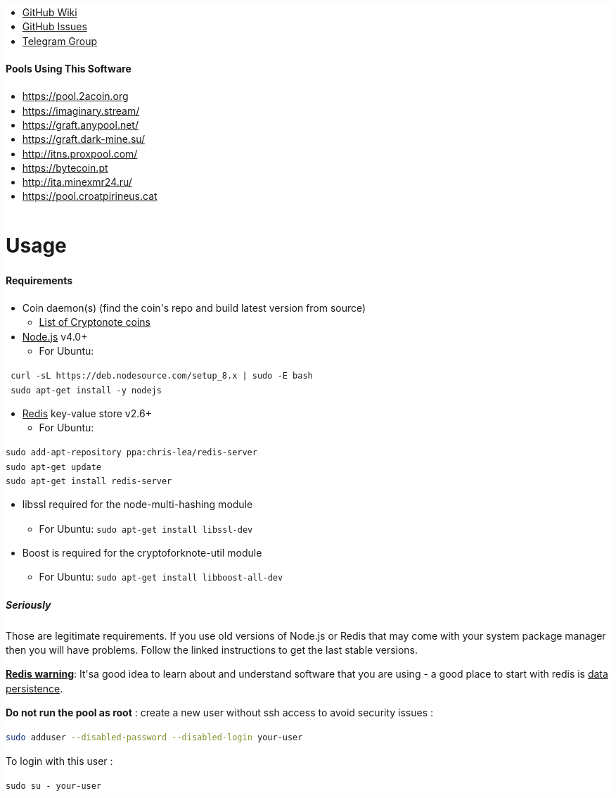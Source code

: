 * [GitHub Wiki](https://github.com/dvandal/cryptonote-nodejs-pool/wiki)
* [GitHub Issues](https://github.com/dvandal/cryptonote-nodejs-pool/issues)
* [Telegram Group](http://t.me/CryptonotePool)

#### Pools Using This Software

* https://pool.2acoin.org
* https://imaginary.stream/
* https://graft.anypool.net/
* https://graft.dark-mine.su/
* http://itns.proxpool.com/
* https://bytecoin.pt
* http://ita.minexmr24.ru/
* https://pool.croatpirineus.cat

Usage
===

#### Requirements
* Coin daemon(s) (find the coin's repo and build latest version from source)
  * [List of Cryptonote coins](https://github.com/dvandal/cryptonote-nodejs-pool/wiki/Cryptonote-Coins)
* [Node.js](http://nodejs.org/) v4.0+
  * For Ubuntu: 
 ```
  curl -sL https://deb.nodesource.com/setup_8.x | sudo -E bash
  sudo apt-get install -y nodejs
```
* [Redis](http://redis.io/) key-value store v2.6+ 
  * For Ubuntu: 
```
sudo add-apt-repository ppa:chris-lea/redis-server
sudo apt-get update
sudo apt-get install redis-server
 ```
* libssl required for the node-multi-hashing module
  * For Ubuntu: `sudo apt-get install libssl-dev`

* Boost is required for the cryptoforknote-util module
  * For Ubuntu: `sudo apt-get install libboost-all-dev`


##### Seriously
Those are legitimate requirements. If you use old versions of Node.js or Redis that may come with your system package manager then you will have problems. Follow the linked instructions to get the last stable versions.

[**Redis warning**](http://redis.io/topics/security): It'sa good idea to learn about and understand software that
you are using - a good place to start with redis is [data persistence](http://redis.io/topics/persistence).

**Do not run the pool as root** : create a new user without ssh access to avoid security issues :
```bash
sudo adduser --disabled-password --disabled-login your-user
```
To login with this user : 
```
sudo su - your-user
```
